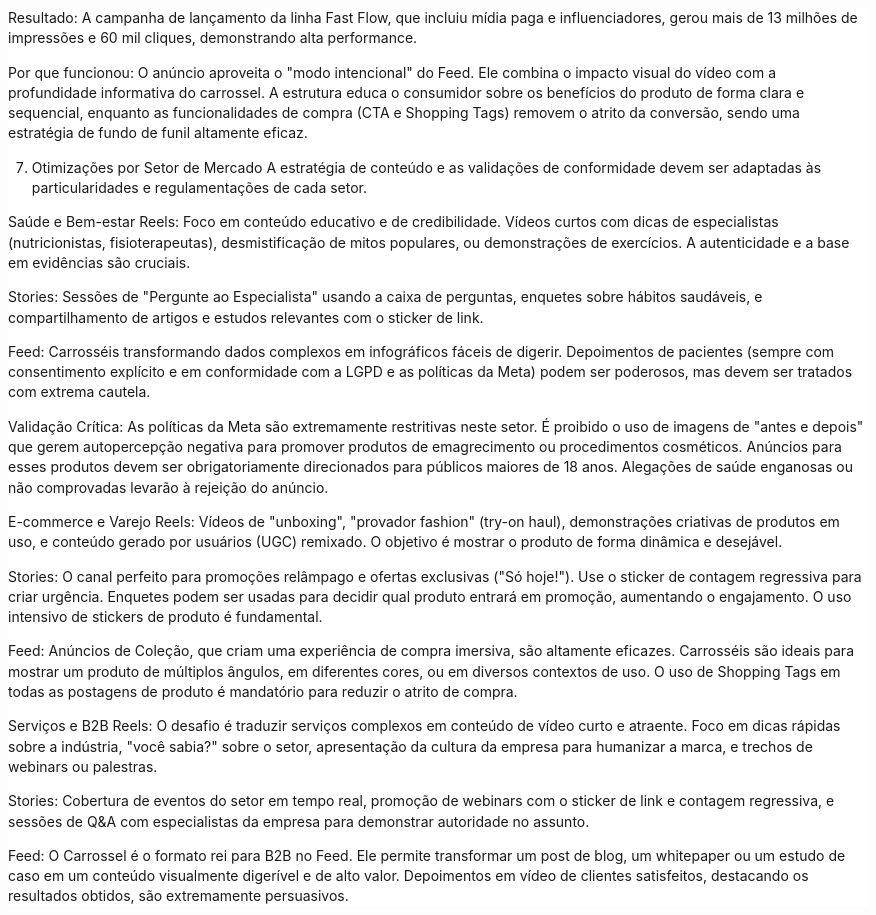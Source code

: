 Resultado: A campanha de lançamento da linha Fast Flow, que incluiu mídia paga e influenciadores, gerou mais de 13 milhões de impressões e 60 mil cliques, demonstrando alta performance.   

Por que funcionou: O anúncio aproveita o "modo intencional" do Feed. Ele combina o impacto visual do vídeo com a profundidade informativa do carrossel. A estrutura educa o consumidor sobre os benefícios do produto de forma clara e sequencial, enquanto as funcionalidades de compra (CTA e Shopping Tags) removem o atrito da conversão, sendo uma estratégia de fundo de funil altamente eficaz.

7. Otimizações por Setor de Mercado
A estratégia de conteúdo e as validações de conformidade devem ser adaptadas às particularidades e regulamentações de cada setor.

Saúde e Bem-estar
Reels: Foco em conteúdo educativo e de credibilidade. Vídeos curtos com dicas de especialistas (nutricionistas, fisioterapeutas), desmistificação de mitos populares, ou demonstrações de exercícios. A autenticidade e a base em evidências são cruciais.   

Stories: Sessões de "Pergunte ao Especialista" usando a caixa de perguntas, enquetes sobre hábitos saudáveis, e compartilhamento de artigos e estudos relevantes com o sticker de link.

Feed: Carrosséis transformando dados complexos em infográficos fáceis de digerir. Depoimentos de pacientes (sempre com consentimento explícito e em conformidade com a LGPD e as políticas da Meta) podem ser poderosos, mas devem ser tratados com extrema cautela.

Validação Crítica: As políticas da Meta são extremamente restritivas neste setor. É proibido o uso de imagens de "antes e depois" que gerem autopercepção negativa para promover produtos de emagrecimento ou procedimentos cosméticos. Anúncios para esses produtos devem ser obrigatoriamente direcionados para públicos maiores de 18 anos. Alegações de saúde enganosas ou não comprovadas levarão à rejeição do anúncio.   

E-commerce e Varejo
Reels: Vídeos de "unboxing", "provador fashion" (try-on haul), demonstrações criativas de produtos em uso, e conteúdo gerado por usuários (UGC) remixado. O objetivo é mostrar o produto de forma dinâmica e desejável.

Stories: O canal perfeito para promoções relâmpago e ofertas exclusivas ("Só hoje!"). Use o sticker de contagem regressiva para criar urgência. Enquetes podem ser usadas para decidir qual produto entrará em promoção, aumentando o engajamento. O uso intensivo de stickers de produto é fundamental.   

Feed: Anúncios de Coleção, que criam uma experiência de compra imersiva, são altamente eficazes. Carrosséis são ideais para mostrar um produto de múltiplos ângulos, em diferentes cores, ou em diversos contextos de uso. O uso de Shopping Tags em todas as postagens de produto é mandatório para reduzir o atrito de compra.   

Serviços e B2B
Reels: O desafio é traduzir serviços complexos em conteúdo de vídeo curto e atraente. Foco em dicas rápidas sobre a indústria, "você sabia?" sobre o setor, apresentação da cultura da empresa para humanizar a marca, e trechos de webinars ou palestras.

Stories: Cobertura de eventos do setor em tempo real, promoção de webinars com o sticker de link e contagem regressiva, e sessões de Q&A com especialistas da empresa para demonstrar autoridade no assunto.

Feed: O Carrossel é o formato rei para B2B no Feed. Ele permite transformar um post de blog, um whitepaper ou um estudo de caso em um conteúdo visualmente digerível e de alto valor. Depoimentos em vídeo de clientes satisfeitos, destacando os resultados obtidos, são extremamente persuasivos.   
